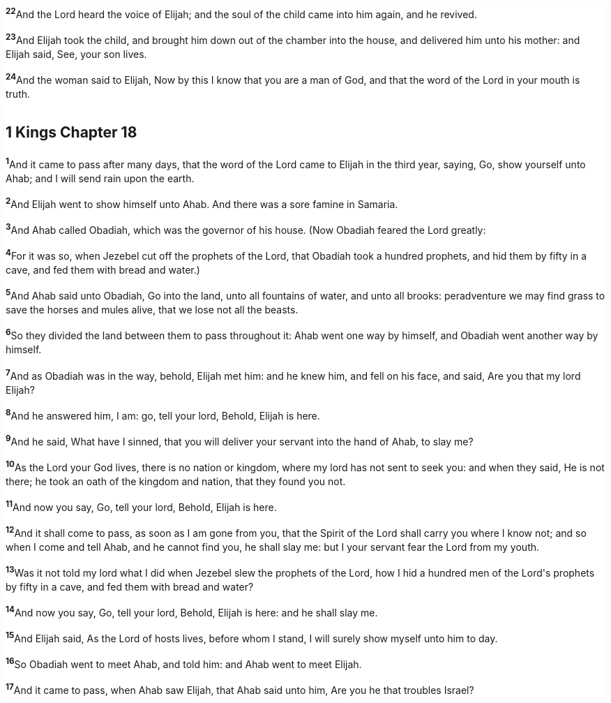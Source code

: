 <sup>**22**</sup>And the Lord heard the voice of Elijah; and the soul of the child came into him again, and he revived.

<sup>**23**</sup>And Elijah took the child, and brought him down out of the chamber into the house, and delivered him unto his mother: and Elijah said, See, your son lives.

<sup>**24**</sup>And the woman said to Elijah, Now by this I know that you are a man of God, and that the word of the Lord in your mouth is truth.


## 1 Kings Chapter 18

<sup>**1**</sup>And it came to pass after many days, that the word of the Lord came to Elijah in the third year, saying, Go, show yourself unto Ahab; and I will send rain upon the earth.

<sup>**2**</sup>And Elijah went to show himself unto Ahab. And there was a sore famine in Samaria.

<sup>**3**</sup>And Ahab called Obadiah, which was the governor of his house. (Now Obadiah feared the Lord greatly:

<sup>**4**</sup>For it was so, when Jezebel cut off the prophets of the Lord, that Obadiah took a hundred prophets, and hid them by fifty in a cave, and fed them with bread and water.)

<sup>**5**</sup>And Ahab said unto Obadiah, Go into the land, unto all fountains of water, and unto all brooks: peradventure we may find grass to save the horses and mules alive, that we lose not all the beasts.

<sup>**6**</sup>So they divided the land between them to pass throughout it: Ahab went one way by himself, and Obadiah went another way by himself.

<sup>**7**</sup>And as Obadiah was in the way, behold, Elijah met him: and he knew him, and fell on his face, and said, Are you that my lord Elijah?

<sup>**8**</sup>And he answered him, I am: go, tell your lord, Behold, Elijah is here.

<sup>**9**</sup>And he said, What have I sinned, that you will deliver your servant into the hand of Ahab, to slay me?

<sup>**10**</sup>As the Lord your God lives, there is no nation or kingdom, where my lord has not sent to seek you: and when they said, He is not there; he took an oath of the kingdom and nation, that they found you not.

<sup>**11**</sup>And now you say, Go, tell your lord, Behold, Elijah is here.

<sup>**12**</sup>And it shall come to pass, as soon as I am gone from you, that the Spirit of the Lord shall carry you where I know not; and so when I come and tell Ahab, and he cannot find you, he shall slay me: but I your servant fear the Lord from my youth.

<sup>**13**</sup>Was it not told my lord what I did when Jezebel slew the prophets of the Lord, how I hid a hundred men of the Lord's prophets by fifty in a cave, and fed them with bread and water?

<sup>**14**</sup>And now you say, Go, tell your lord, Behold, Elijah is here: and he shall slay me.

<sup>**15**</sup>And Elijah said, As the Lord of hosts lives, before whom I stand, I will surely show myself unto him to day.

<sup>**16**</sup>So Obadiah went to meet Ahab, and told him: and Ahab went to meet Elijah.

<sup>**17**</sup>And it came to pass, when Ahab saw Elijah, that Ahab said unto him, Are you he that troubles Israel?
